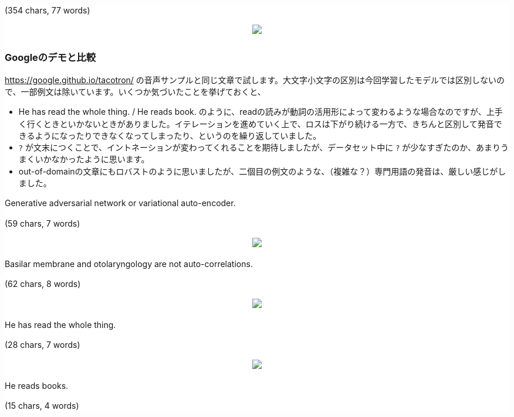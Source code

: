 (354 chars, 77 words)

<audio controls="controls" >
<source src="/audio/tacotron/2_long/3_step720000.mp3" autoplay/>
Your browser does not support the audio element.
</audio>

<div align="center"><img src="/audio/tacotron/2_long/3_step720000_alignment.png" /></div>

### Googleのデモと比較

https://google.github.io/tacotron/ の音声サンプルと同じ文章で試します。大文字小文字の区別は今回学習したモデルでは区別しないので、一部例文は除いています。いくつか気づいたことを挙げておくと、

- He has read the whole thing. / He reads book. のように、readの読みが動詞の活用形によって変わるような場合なのですが、上手く行くときといかないときがありました。イテレーションを進めていく上で、ロスは下がり続ける一方で、きちんと区別して発音できるようになったりできなくなってしまったり、というのを繰り返していました。
- `?` が文末につくことで、イントネーションが変わってくれることを期待しましたが、データセット中に `?` が少なすぎたのか、あまりうまくいかなかったように思います。
- out-of-domainの文章にもロバストのように思いましたが、二個目の例文のような、（複雑な？）専門用語の発音は、厳しい感じがしました。

Generative adversarial network or variational auto-encoder.

(59 chars, 7 words)

<audio controls="controls" >
<source src="/audio/tacotron/4_google_demo/0_step720000.mp3" autoplay/>
Your browser does not support the audio element.
</audio>

<div align="center"><img src="/audio/tacotron/4_google_demo/0_step720000_alignment.png" /></div>


Basilar membrane and otolaryngology are not auto-correlations.

(62 chars, 8 words)

<audio controls="controls" >
<source src="/audio/tacotron/4_google_demo/1_step720000.mp3" autoplay/>
Your browser does not support the audio element.
</audio>

<div align="center"><img src="/audio/tacotron/4_google_demo/1_step720000_alignment.png" /></div>


He has read the whole thing.

(28 chars, 7 words)

<audio controls="controls" >
<source src="/audio/tacotron/4_google_demo/2_step720000.mp3" autoplay/>
Your browser does not support the audio element.
</audio>

<div align="center"><img src="/audio/tacotron/4_google_demo/2_step720000_alignment.png" /></div>


He reads books.

(15 chars, 4 words)
